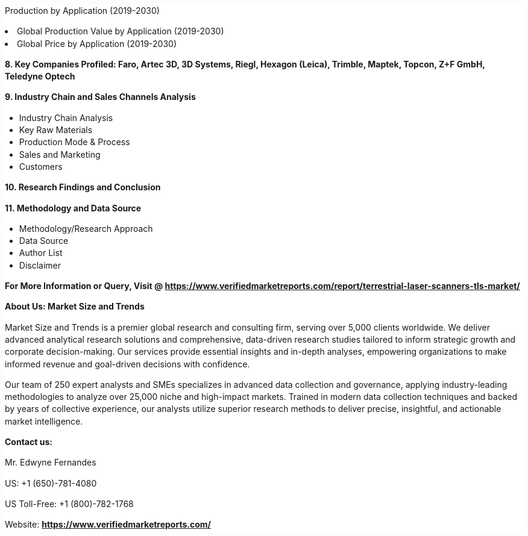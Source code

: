 Production by Application (2019-2030)</li><li>Global Production Value by Application (2019-2030)</li><li>Global Price by Application (2019-2030)</li></ul><p><strong>8. Key Companies Profiled: Faro, Artec 3D, 3D Systems, Riegl, Hexagon (Leica), Trimble, Maptek, Topcon, Z+F GmbH, Teledyne Optech</strong></p><p><strong>9. Industry Chain and Sales Channels Analysis</strong></p><ul><li>Industry Chain Analysis</li><li>Key Raw Materials</li><li>Production Mode &amp; Process</li><li>Sales and Marketing</li><li>Customers</li></ul><p><strong>10. Research Findings and Conclusion</strong></p><p><strong>11. Methodology and Data Source</strong></p><ul><li>Methodology/Research Approach</li><li>Data Source</li><li>Author List</li><li>Disclaimer</li></ul></p><p><strong>For More Information or Query, Visit @ <a href="https://www.verifiedmarketreports.com/report/terrestrial-laser-scanners-tls-market/">https://www.verifiedmarketreports.com/report/terrestrial-laser-scanners-tls-market/</a></strong></p><p><strong>About Us: Market Size and Trends</strong></p><p>Market Size and Trends is a premier global research and consulting firm, serving over 5,000 clients worldwide. We deliver advanced analytical research solutions and comprehensive, data-driven research studies tailored to inform strategic growth and corporate decision-making. Our services provide essential insights and in-depth analyses, empowering organizations to make informed revenue and goal-driven decisions with confidence.</p><p>Our team of 250 expert analysts and SMEs specializes in advanced data collection and governance, applying industry-leading methodologies to analyze over 25,000 niche and high-impact markets. Trained in modern data collection techniques and backed by years of collective experience, our analysts utilize superior research methods to deliver precise, insightful, and actionable market intelligence.</p><p><strong>Contact us:</strong></p><p>Mr. Edwyne Fernandes</p><p>US: +1 (650)-781-4080</p><p>US Toll-Free: +1 (800)-782-1768</p><p>Website: <strong><a href="https://www.verifiedmarketreports.com/">https://www.verifiedmarketreports.com/</a></strong></p>
